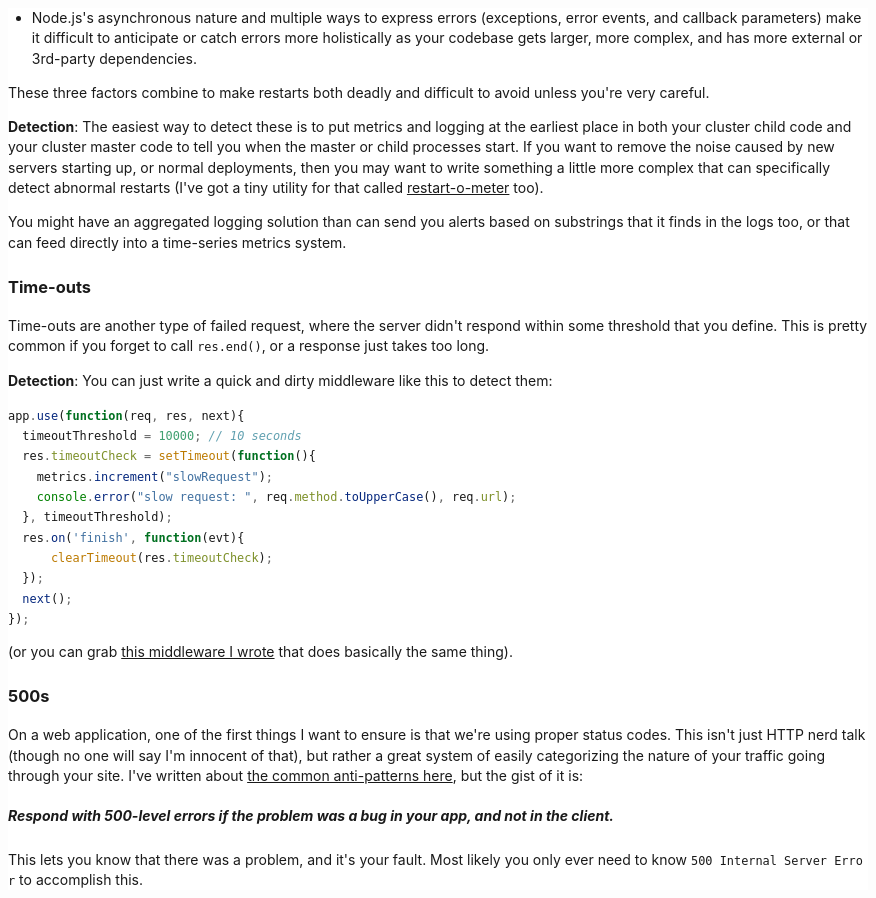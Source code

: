 * Node.js's asynchronous nature and multiple ways to express errors (exceptions, error events, and callback parameters) make it difficult to anticipate or catch errors more holistically as your codebase gets larger, more complex, and has more external or 3rd-party dependencies.

These three factors combine to make restarts both deadly and difficult to avoid unless you're very careful.  

**Detection**: The easiest way to detect these is to put metrics and logging at the earliest place in both your cluster child code and your cluster master code to tell you when the master or child processes start.  If you want to remove the noise caused by new servers starting up, or normal deployments, then you may want to write something a little more complex that can specifically detect abnormal restarts (I've got a tiny utility for that called [restart-o-meter](https://github.com/cainus/restart-o-meter) too).

You might have an aggregated logging solution than can send you alerts based on substrings that it finds in the logs too, or that can feed directly into a time-series metrics system.

### Time-outs
Time-outs are another type of failed request, where the server didn't respond within some threshold that you define.  This is pretty common if you forget to call `res.end()`, or a response just takes too long.  

**Detection**:  You can just write a quick and dirty middleware like this to detect them:

```javascript
app.use(function(req, res, next){
  timeoutThreshold = 10000; // 10 seconds
  res.timeoutCheck = setTimeout(function(){
    metrics.increment("slowRequest");
    console.error("slow request: ", req.method.toUpperCase(), req.url);
  }, timeoutThreshold);
  res.on('finish', function(evt){
      clearTimeout(res.timeoutCheck);
  });
  next();
});
```

(or you can grab [this middleware I wrote](https://www.npmjs.org/package/connect-settimeout) that does basically the same thing).


### 500s

On a web application, one of the first things I want to ensure is that we're using proper status codes.  This isn't just HTTP nerd talk (though no one will say I'm innocent of that), but rather a great system of easily categorizing the nature of your traffic going through your site.  I've written about [the common anti-patterns here](http://caines.ca/blog/programming/3-terrible-anti-patterns-for-error-handling-in-rest-apis/), but the gist of it is:

##### Respond with 500-level errors if the problem was a bug in your app, and not in the client.
This lets you know that there was a problem, and it's your fault.  Most likely you only ever need to know `500 Internal Server Error` to accomplish this.
